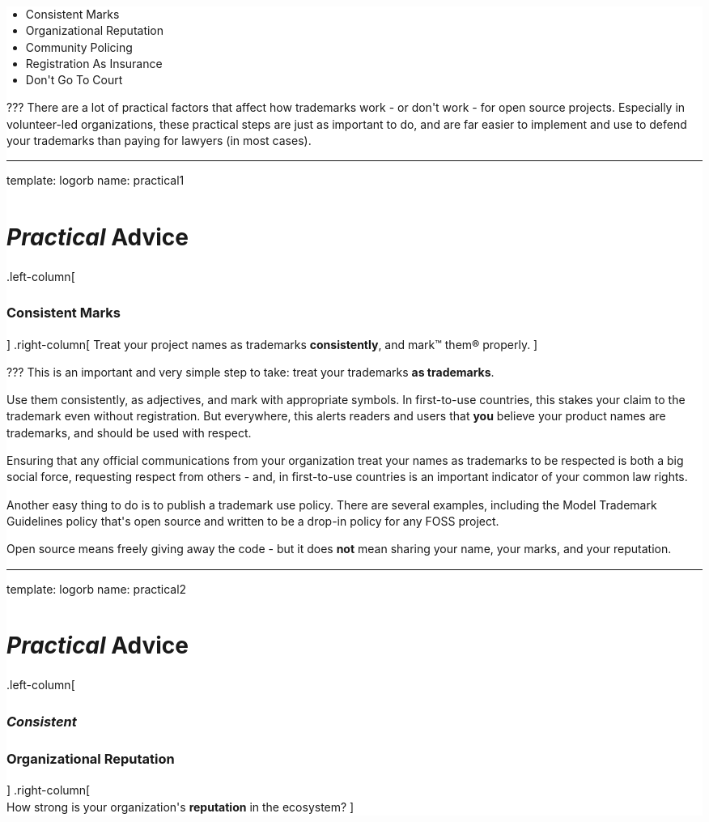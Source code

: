 - Consistent Marks
- Organizational Reputation
- Community Policing
- Registration As Insurance
- Don't Go To Court

???
There are a lot of practical factors that affect how trademarks work - or don't work - for open source projects.  Especially in volunteer-led organizations, these practical steps are just as important to do, and are far easier to implement and use to defend your trademarks than paying for lawyers (in most cases).

---
template: logorb
name: practical1
# *Practical* Advice

.left-column[
### Consistent Marks
]
.right-column[
Treat your project names as trademarks **consistently**, and mark™ them® properly.
]

???
This is an important and very simple step to take: treat your trademarks **as trademarks**.

Use them consistently, as adjectives, and mark with appropriate symbols.  In first-to-use countries, this stakes your claim to the trademark even without registration.  But everywhere, this alerts readers and users that **you** believe your product names are trademarks, and should be used with respect.  

Ensuring that any official communications from your organization treat your names as trademarks to be respected is both a big social force, requesting respect from others - and, in first-to-use countries is an important indicator of your common law rights.

Another easy thing to do is to publish a trademark use policy.  There are several examples, including the Model Trademark Guidelines policy that's open source and written to be a drop-in policy for any FOSS project.

Open source means freely giving away the code - but it does **not** mean sharing your name, your marks, and your reputation.

---
template: logorb
name: practical2
# *Practical* Advice

.left-column[
### *Consistent*
### Organizational Reputation
]
.right-column[
<br/>
How strong is your organization's **reputation** in the ecosystem?
]
